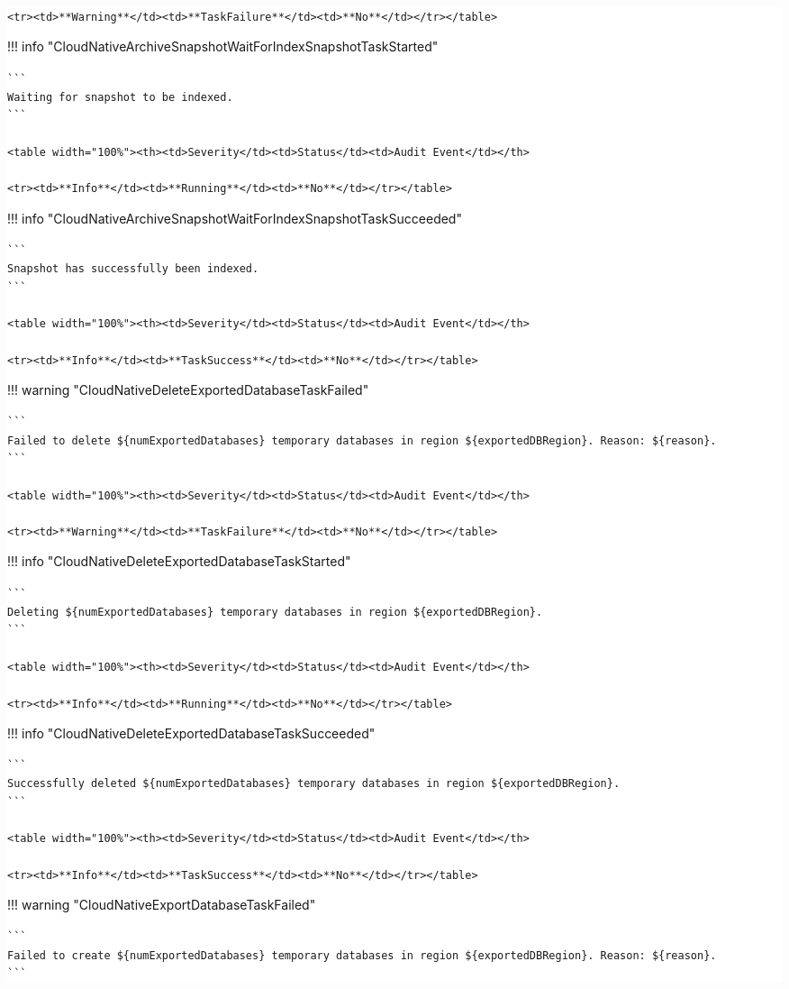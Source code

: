     <tr><td>**Warning**</td><td>**TaskFailure**</td><td>**No**</td></tr></table>


!!! info "CloudNativeArchiveSnapshotWaitForIndexSnapshotTaskStarted"

    ```
    Waiting for snapshot to be indexed.
    ```

    <table width="100%"><th><td>Severity</td><td>Status</td><td>Audit Event</td></th>

    <tr><td>**Info**</td><td>**Running**</td><td>**No**</td></tr></table>


!!! info "CloudNativeArchiveSnapshotWaitForIndexSnapshotTaskSucceeded"

    ```
    Snapshot has successfully been indexed.
    ```

    <table width="100%"><th><td>Severity</td><td>Status</td><td>Audit Event</td></th>

    <tr><td>**Info**</td><td>**TaskSuccess**</td><td>**No**</td></tr></table>


!!! warning "CloudNativeDeleteExportedDatabaseTaskFailed"

    ```
    Failed to delete ${numExportedDatabases} temporary databases in region ${exportedDBRegion}. Reason: ${reason}.
    ```

    <table width="100%"><th><td>Severity</td><td>Status</td><td>Audit Event</td></th>

    <tr><td>**Warning**</td><td>**TaskFailure**</td><td>**No**</td></tr></table>


!!! info "CloudNativeDeleteExportedDatabaseTaskStarted"

    ```
    Deleting ${numExportedDatabases} temporary databases in region ${exportedDBRegion}.
    ```

    <table width="100%"><th><td>Severity</td><td>Status</td><td>Audit Event</td></th>

    <tr><td>**Info**</td><td>**Running**</td><td>**No**</td></tr></table>


!!! info "CloudNativeDeleteExportedDatabaseTaskSucceeded"

    ```
    Successfully deleted ${numExportedDatabases} temporary databases in region ${exportedDBRegion}.
    ```

    <table width="100%"><th><td>Severity</td><td>Status</td><td>Audit Event</td></th>

    <tr><td>**Info**</td><td>**TaskSuccess**</td><td>**No**</td></tr></table>


!!! warning "CloudNativeExportDatabaseTaskFailed"

    ```
    Failed to create ${numExportedDatabases} temporary databases in region ${exportedDBRegion}. Reason: ${reason}.
    ```
